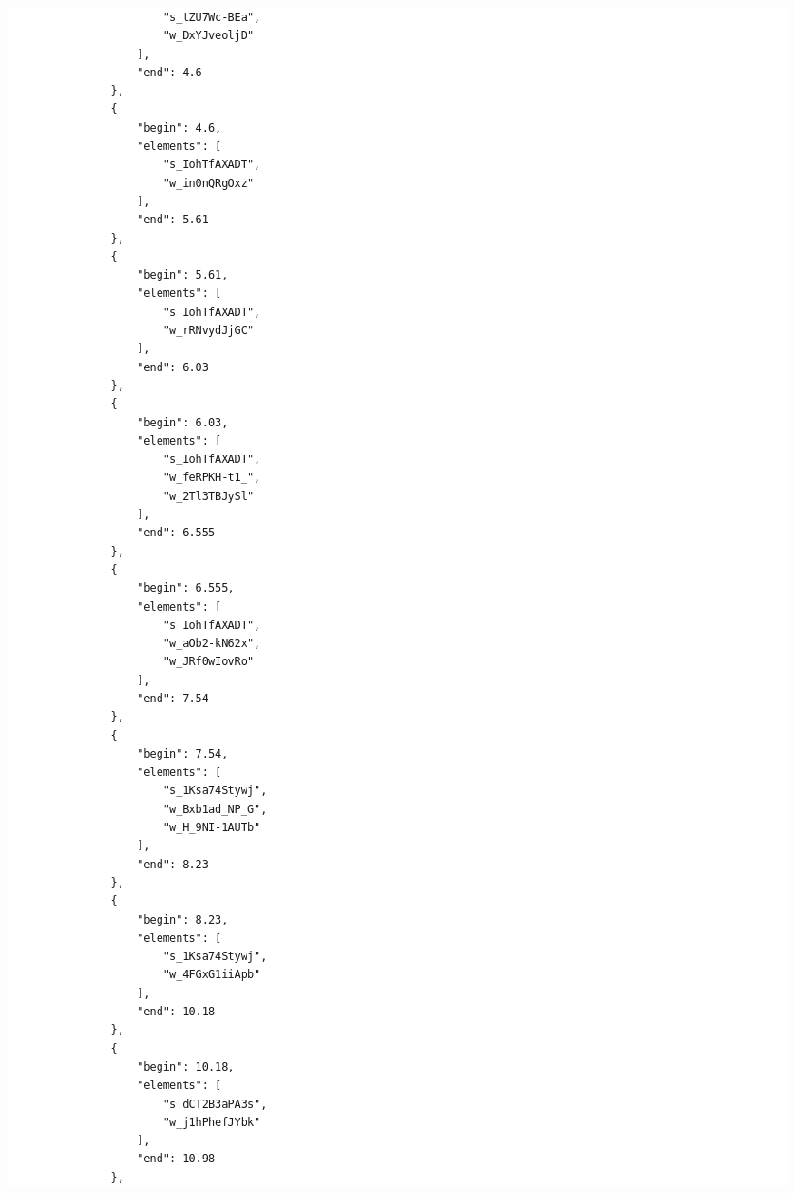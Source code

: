                             "s_tZU7Wc-BEa",
                            "w_DxYJveoljD"
                        ],
                        "end": 4.6
                    },
                    {
                        "begin": 4.6,
                        "elements": [
                            "s_IohTfAXADT",
                            "w_in0nQRgOxz"
                        ],
                        "end": 5.61
                    },
                    {
                        "begin": 5.61,
                        "elements": [
                            "s_IohTfAXADT",
                            "w_rRNvydJjGC"
                        ],
                        "end": 6.03
                    },
                    {
                        "begin": 6.03,
                        "elements": [
                            "s_IohTfAXADT",
                            "w_feRPKH-t1_",
                            "w_2Tl3TBJySl"
                        ],
                        "end": 6.555
                    },
                    {
                        "begin": 6.555,
                        "elements": [
                            "s_IohTfAXADT",
                            "w_aOb2-kN62x",
                            "w_JRf0wIovRo"
                        ],
                        "end": 7.54
                    },
                    {
                        "begin": 7.54,
                        "elements": [
                            "s_1Ksa74Stywj",
                            "w_Bxb1ad_NP_G",
                            "w_H_9NI-1AUTb"
                        ],
                        "end": 8.23
                    },
                    {
                        "begin": 8.23,
                        "elements": [
                            "s_1Ksa74Stywj",
                            "w_4FGxG1iiApb"
                        ],
                        "end": 10.18
                    },
                    {
                        "begin": 10.18,
                        "elements": [
                            "s_dCT2B3aPA3s",
                            "w_j1hPhefJYbk"
                        ],
                        "end": 10.98
                    },
